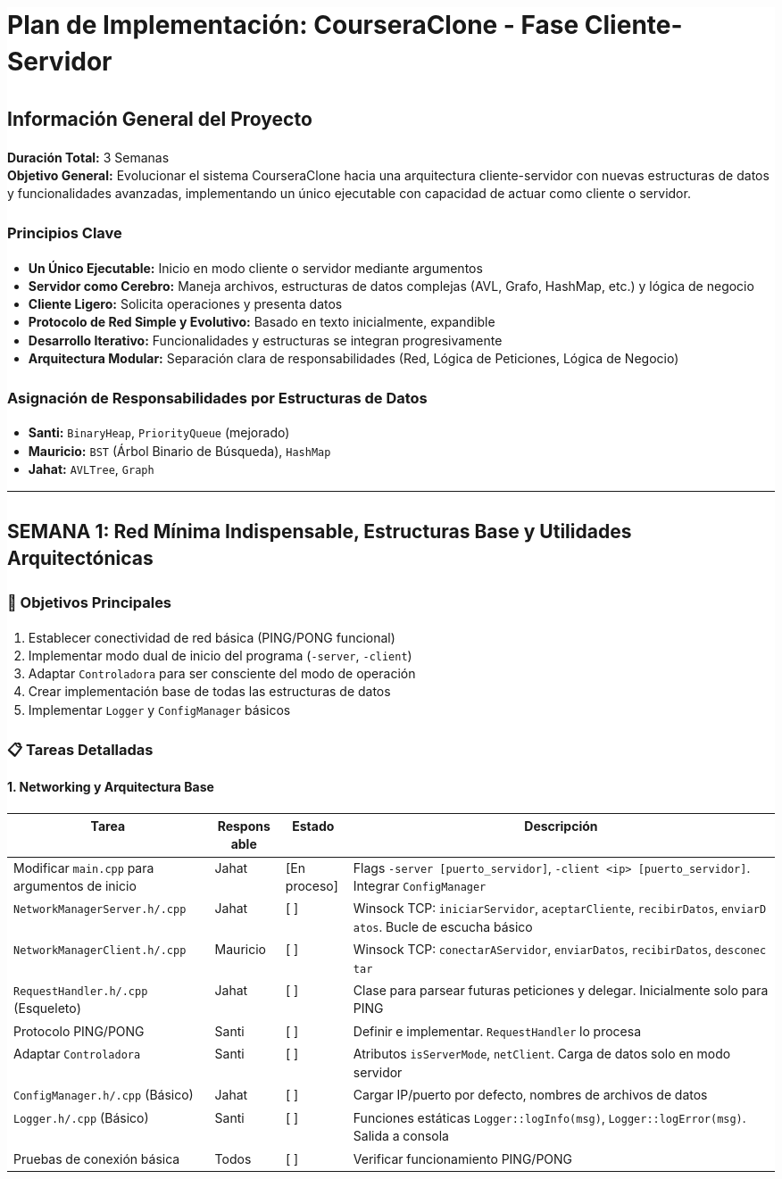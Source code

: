 ﻿# Plan de Implementación: CourseraClone - Fase Cliente-Servidor

## Información General del Proyecto

**Duración Total:** 3 Semanas  
**Objetivo General:** Evolucionar el sistema CourseraClone hacia una arquitectura cliente-servidor con nuevas estructuras de datos y funcionalidades avanzadas, implementando un único ejecutable con capacidad de actuar como cliente o servidor.

### Principios Clave
- **Un Único Ejecutable:** Inicio en modo cliente o servidor mediante argumentos
- **Servidor como Cerebro:** Maneja archivos, estructuras de datos complejas (AVL, Grafo, HashMap, etc.) y lógica de negocio
- **Cliente Ligero:** Solicita operaciones y presenta datos
- **Protocolo de Red Simple y Evolutivo:** Basado en texto inicialmente, expandible
- **Desarrollo Iterativo:** Funcionalidades y estructuras se integran progresivamente
- **Arquitectura Modular:** Separación clara de responsabilidades (Red, Lógica de Peticiones, Lógica de Negocio)

### Asignación de Responsabilidades por Estructuras de Datos
- **Santi:** `BinaryHeap`, `PriorityQueue` (mejorado)
- **Mauricio:** `BST` (Árbol Binario de Búsqueda), `HashMap`
- **Jahat:** `AVLTree`, `Graph`

---

## SEMANA 1: Red Mínima Indispensable, Estructuras Base y Utilidades Arquitectónicas

### 🎯 Objetivos Principales
1. Establecer conectividad de red básica (PING/PONG funcional)
2. Implementar modo dual de inicio del programa (`-server`, `-client`)
3. Adaptar `Controladora` para ser consciente del modo de operación
4. Crear implementación base de todas las estructuras de datos
5. Implementar `Logger` y `ConfigManager` básicos

### 📋 Tareas Detalladas

#### 1. Networking y Arquitectura Base

| Tarea | Responsable | Estado | Descripción |
|-------|-------------|---------|-------------|
| Modificar `main.cpp` para argumentos de inicio | Jahat | [En proceso] | Flags `-server [puerto_servidor]`, `-client <ip> [puerto_servidor]`. Integrar `ConfigManager` |
| `NetworkManagerServer.h/.cpp` | Jahat | [ ] | Winsock TCP: `iniciarServidor`, `aceptarCliente`, `recibirDatos`, `enviarDatos`. Bucle de escucha básico |
| `NetworkManagerClient.h/.cpp` | Mauricio | [ ] | Winsock TCP: `conectarAServidor`, `enviarDatos`, `recibirDatos`, `desconectar` |
| `RequestHandler.h/.cpp` (Esqueleto) | Jahat | [ ] | Clase para parsear futuras peticiones y delegar. Inicialmente solo para PING |
| Protocolo PING/PONG | Santi | [ ] | Definir e implementar. `RequestHandler` lo procesa |
| Adaptar `Controladora` | Santi | [ ] | Atributos `isServerMode`, `netClient`. Carga de datos solo en modo servidor |
| `ConfigManager.h/.cpp` (Básico) | Jahat | [ ] | Cargar IP/puerto por defecto, nombres de archivos de datos |
| `Logger.h/.cpp` (Básico) | Santi | [ ] | Funciones estáticas `Logger::logInfo(msg)`, `Logger::logError(msg)`. Salida a consola |
| Pruebas de conexión básica | Todos | [ ] | Verificar funcionamiento PING/PONG |
